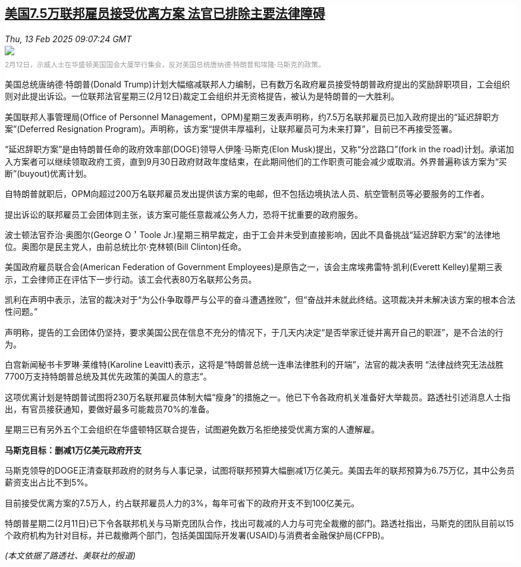 
[美国7.5万联邦雇员接受优离方案 法官已排除主要法律障碍](https://www.voachinese.com/a/u-s-judge-clears-the-way-for-tens-of-thousands-of-federal-workers-to-take-trump-buyout-20250213/7973323.html)
------

<div><i>Thu, 13 Feb 2025 09:07:24 GMT</i></div><img src="https://images.weserv.nl?url=gdb.voanews.com/6e97a897-1ed0-4f0d-b6a5-aeaa577ece9e_r1_s_w900.jpg" width="100%"><div><small style="color: #999;">2月12日，示威人士在华盛顿美国国会大厦举行集会，反对美国总统唐纳德·特朗普和埃隆·马斯克的政策。</small></div><p>美国总统唐纳德·特朗普(Donald Trump)计划大幅缩减联邦人力编制，已有数万名政府雇员接受特朗普政府提出的奖励辞职项目，工会组织则对此提出诉讼。一位联邦法官星期三(2月12日)裁定工会组织并无资格提告，被认为是特朗普的一大胜利。</p><p> </p><p>美国联邦人事管理局(Office of Personnel Management，OPM)星期三发表声明称，约7.5万名联邦雇员已加入政府提出的“延迟辞职方案”(Deferred Resignation Program)。声明称，该方案“提供丰厚福利，让联邦雇员可为未来打算”，目前已不再接受签署。</p><p> </p><p>“延迟辞职方案”是由特朗普任命的政府效率部(DOGE)领导人伊隆·马斯克(Elon Musk)提出，又称“分岔路口”(fork in the road)计划。承诺加入方案者可以继续领取政府工资，直到9月30日政府财政年度结束，在此期间他们的工作职责可能会减少或取消。外界普遍称该方案为“买断”(buyout)优离计划。</p><p> </p><p>自特朗普就职后，OPM向超过200万名联邦雇员发出提供该方案的电邮，但不包括边境执法人员、航空管制员等必要服务的工作者。</p><p> </p><p>提出诉讼的联邦雇员工会团体则主张，该方案可能任意裁减公务人力，恐将干扰重要的政府服务。</p><p> </p><p>波士顿法官乔治·奥图尔(George O＇Toole Jr.)星期三稍早裁定，由于工会并未受到直接影响，因此不具备挑战“延迟辞职方案”的法律地位。奥图尔是民主党人，由前总统比尔·克林顿(Bill Clinton)任命。</p><p> </p><p>美国政府雇员联合会(American Federation of Government Employees)是原告之一，该会主席埃弗雷特·凯利(Everett Kelley)星期三表示，工会律师正在评估下一步行动。该工会代表80万名联邦公务员。</p><p> </p><p>凯利在声明中表示，法官的裁决对于“为公仆争取尊严与公平的奋斗遭遇挫败”，但“奋战并未就此终结。这项裁决并未解决该方案的根本合法性问题。”</p><p> </p><p>声明称，提告的工会团体仍坚持，要求美国公民在信息不充分的情况下，于几天内决定“是否举家迁徙并离开自己的职涯”，是不合法的行为。</p><p> </p><p>白宫新闻秘书卡罗琳·莱维特(Karoline Leavitt)表示，这将是“特朗普总统一连串法律胜利的开端”，法官的裁决表明 “法律战终究无法战胜7700万支持特朗普总统及其优先政策的美国人的意志”。</p><p> </p><p>这项优离计划是特朗普试图将230万名联邦雇员体制大幅“瘦身”的措施之一。他已下令各政府机关准备好大举裁员。路透社引述消息人士指出，有官员接获通知，要做好最多可能裁员70%的准备。</p><p> </p><p>星期三已有另外五个工会组织在华盛顿特区联合提告，试图避免数万名拒绝接受优离方案的人遭解雇。</p><p> </p><p><strong>马斯克目标：删减1万亿美元政府开支</strong></p><p> </p><p>马斯克领导的DOGE正清查联邦政府的财务与人事记录，试图将联邦预算大幅删减1万亿美元。美国去年的联邦预算为6.75万亿，其中公务员薪资支出占比不到5%。</p><p> </p><p>目前接受优离方案的7.5万人，约占联邦雇员人力的3%，每年可省下的政府开支不到100亿美元。</p><p> </p><p>特朗普星期二(2月11日)已下令各联邦机关与马斯克团队合作，找出可裁减的人力与可完全裁撤的部门。路透社指出，马斯克的团队目前以15个政府机构为针对目标，并已裁撤两个部门，包括美国国际开发署(USAID)与消费者金融保护局(CFPB)。</p><p> </p><p><em>(本文依据了路透社、美联社的报道)</em></p>
